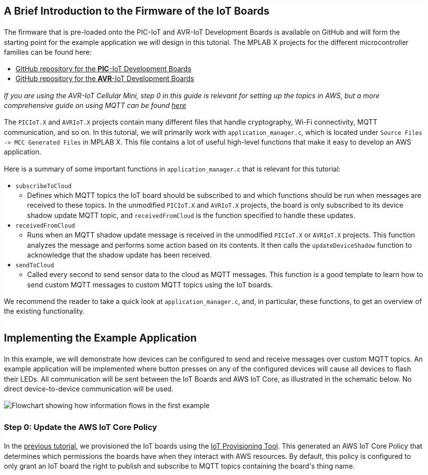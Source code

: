 ## A Brief Introduction to the Firmware of the IoT Boards

The firmware that is pre-loaded onto the PIC-IoT and AVR-IoT Development Boards is available on GitHub and will form the starting point for the example application we will design in this tutorial. The MPLAB X projects for the different microcontroller families can be found here:

- [GitHub repository for the **PIC**-IoT Development Boards](https://github.com/microchip-pic-avr-solutions/pic-iot-aws-sensor-node)
- [GitHub repository for the **AVR**-IoT Development Boards](https://github.com/microchip-pic-avr-solutions/avr-iot-aws-sensor-node-mplab)

_If you are using the AVR-IoT Cellular Mini, step 0 in this guide is relevant for setting up the topics in AWS, but a more comprehensive guide on using MQTT can be found [here](https://iot.microchip.com/docs/arduino/userguide/mqtt)_

The `PICIoT.X` and `AVRIoT.X` projects contain many different files that handle cryptography, Wi-Fi connectivity, MQTT communication, and so on. In this tutorial, we will primarily work with `application_manager.c`, which is located under `Source Files -> MCC Generated Files` in MPLAB X. This file contains a lot of useful high-level functions that make it easy to develop an AWS application.

Here is a summary of some important functions in `application_manager.c` that is relevant for this tutorial:

- `subscribeToCloud`
  - Defines which MQTT topics the IoT board should be subscribed to and which functions should be run when messages are received to these topics. In the unmodified `PICIoT.X` and `AVRIoT.X` projects, the board is only subscribed to its device shadow update MQTT topic, and `receivedFromCloud` is the function specified to handle these updates.
- `receivedFromCloud`
  - Runs when an MQTT shadow update message is received in the unmodified `PICIoT.X` or `AVRIoT.X` projects. This function analyzes the message and performs some action based on its contents. It then calls the `updateDeviceShadow` function to acknowledge that the shadow update has been received.
- `sendToCloud`
  - Called every second to send sensor data to the cloud as MQTT messages. This function is a good template to learn how to send custom MQTT messages to custom MQTT topics using the IoT boards.

We recommend the reader to take a quick look at `application_manager.c`, and, in particular, these functions, to get an overview of the existing functionality.

## Implementing the Example Application

In this example, we will demonstrate how devices can be configured to send and receive messages over custom MQTT topics. An example application will be implemented where button presses on any of the configured devices will cause all devices to flash their LEDs. All communication will be sent between the IoT Boards and AWS IoT Core, as illustrated in the schematic below. No direct device-to-device communication will be used.

![Flowchart showing how information flows in the first example](figures/embedded_and_cloud_connectivity_flowchart.svg)

### Step 0: Update the AWS IoT Core Policy
In the [previous tutorial](../connect-the-board-to-your-aws-account), we provisioned the IoT boards using the [IoT Provisioning Tool](http://www.microchip.com/mymicrochip/filehandler.aspx?ddocname=en1001525). This generated an AWS IoT Core Policy that determines which permissions the boards have when they interact with AWS resources. By default, this policy is configured to only grant an IoT board the right to publish and subscribe to MQTT topics containing the board's thing name.
